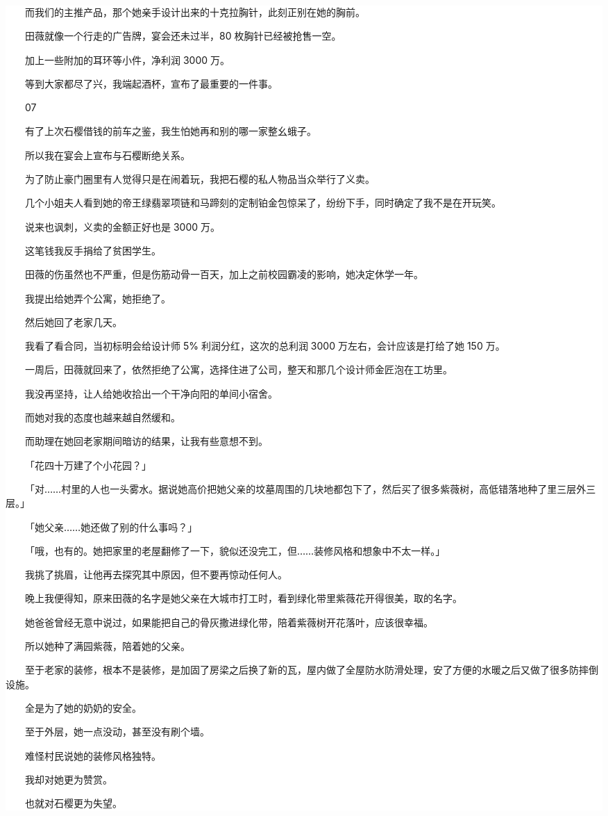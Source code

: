 &emsp;&emsp;而我们的主推产品，那个她亲手设计出来的十克拉胸针，此刻正别在她的胸前。  
  
&emsp;&emsp;田薇就像一个行走的广告牌，宴会还未过半，80 枚胸针已经被抢售一空。  
  
&emsp;&emsp;加上一些附加的耳环等小件，净利润 3000 万。  
  
&emsp;&emsp;等到大家都尽了兴，我端起酒杯，宣布了最重要的一件事。  
  
&emsp;&emsp;07  
  
&emsp;&emsp;有了上次石樱借钱的前车之鉴，我生怕她再和别的哪一家整幺蛾子。  
  
&emsp;&emsp;所以我在宴会上宣布与石樱断绝关系。  
  
&emsp;&emsp;为了防止豪门圈里有人觉得只是在闹着玩，我把石樱的私人物品当众举行了义卖。  
  
&emsp;&emsp;几个小姐夫人看到她的帝王绿翡翠项链和马蹄刻的定制铂金包惊呆了，纷纷下手，同时确定了我不是在开玩笑。  
  
&emsp;&emsp;说来也讽刺，义卖的金额正好也是 3000 万。  
  
&emsp;&emsp;这笔钱我反手捐给了贫困学生。  
  
&emsp;&emsp;田薇的伤虽然也不严重，但是伤筋动骨一百天，加上之前校园霸凌的影响，她决定休学一年。  
  
&emsp;&emsp;我提出给她弄个公寓，她拒绝了。  
  
&emsp;&emsp;然后她回了老家几天。  
  
&emsp;&emsp;我看了看合同，当初标明会给设计师 5% 利润分红，这次的总利润 3000 万左右，会计应该是打给了她 150 万。  
  
&emsp;&emsp;一周后，田薇就回来了，依然拒绝了公寓，选择住进了公司，整天和那几个设计师金匠泡在工坊里。  
  
&emsp;&emsp;我没再坚持，让人给她收拾出一个干净向阳的单间小宿舍。  
  
&emsp;&emsp;而她对我的态度也越来越自然缓和。  
  
&emsp;&emsp;而助理在她回老家期间暗访的结果，让我有些意想不到。  
  
&emsp;&emsp;「花四十万建了个小花园？」  
  
&emsp;&emsp;「对……村里的人也一头雾水。据说她高价把她父亲的坟墓周围的几块地都包下了，然后买了很多紫薇树，高低错落地种了里三层外三层。」  
  
&emsp;&emsp;「她父亲……她还做了别的什么事吗？」  
  
&emsp;&emsp;「哦，也有的。她把家里的老屋翻修了一下，貌似还没完工，但……装修风格和想象中不太一样。」  
  
&emsp;&emsp;我挑了挑眉，让他再去探究其中原因，但不要再惊动任何人。  
  
&emsp;&emsp;晚上我便得知，原来田薇的名字是她父亲在大城市打工时，看到绿化带里紫薇花开得很美，取的名字。  
  
&emsp;&emsp;她爸爸曾经无意中说过，如果能把自己的骨灰撒进绿化带，陪着紫薇树开花落叶，应该很幸福。  
  
&emsp;&emsp;所以她种了满园紫薇，陪着她的父亲。  
  
&emsp;&emsp;至于老家的装修，根本不是装修，是加固了房梁之后换了新的瓦，屋内做了全屋防水防滑处理，安了方便的水暖之后又做了很多防摔倒设施。  
  
&emsp;&emsp;全是为了她的奶奶的安全。  
  
&emsp;&emsp;至于外层，她一点没动，甚至没有刷个墙。  
  
&emsp;&emsp;难怪村民说她的装修风格独特。  
  
&emsp;&emsp;我却对她更为赞赏。  
  
&emsp;&emsp;也就对石樱更为失望。  
  